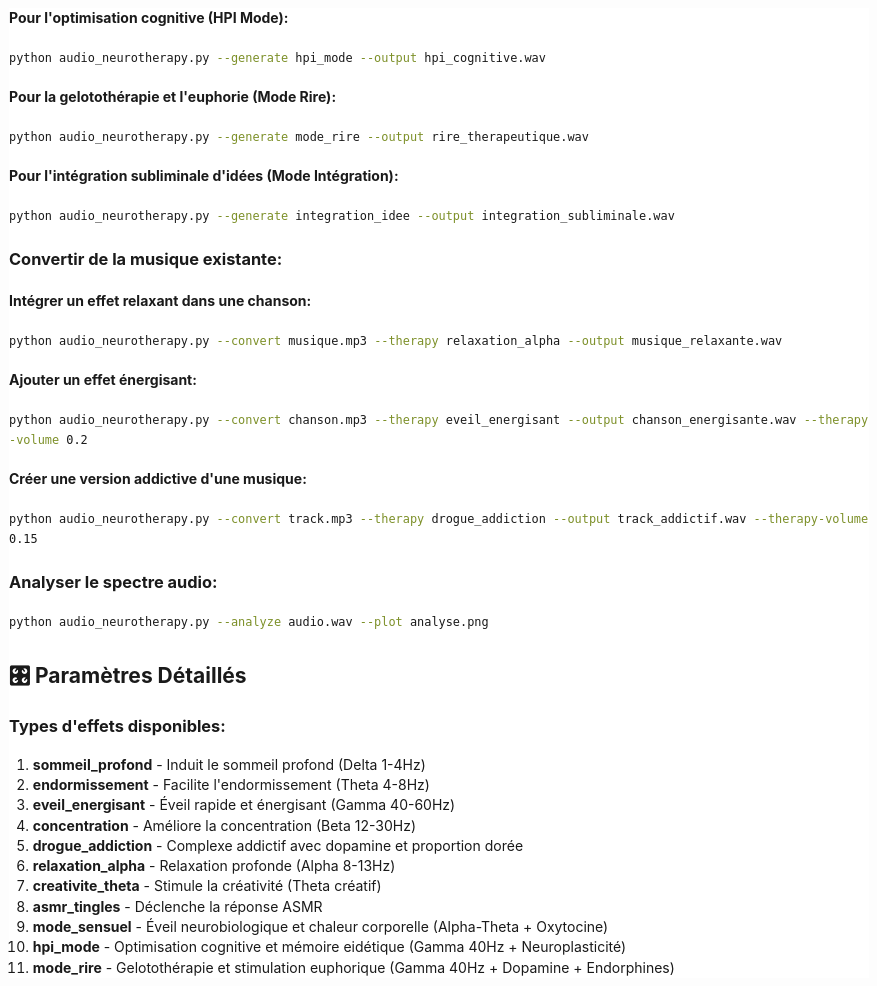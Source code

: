#### Pour l'optimisation cognitive (HPI Mode):
```bash
python audio_neurotherapy.py --generate hpi_mode --output hpi_cognitive.wav
```

#### Pour la gelotothérapie et l'euphorie (Mode Rire):
```bash
python audio_neurotherapy.py --generate mode_rire --output rire_therapeutique.wav
```

#### Pour l'intégration subliminale d'idées (Mode Intégration):
```bash
python audio_neurotherapy.py --generate integration_idee --output integration_subliminale.wav
```

### Convertir de la musique existante:

#### Intégrer un effet relaxant dans une chanson:
```bash
python audio_neurotherapy.py --convert musique.mp3 --therapy relaxation_alpha --output musique_relaxante.wav
```

#### Ajouter un effet énergisant:
```bash
python audio_neurotherapy.py --convert chanson.mp3 --therapy eveil_energisant --output chanson_energisante.wav --therapy-volume 0.2
```

#### Créer une version addictive d'une musique:
```bash
python audio_neurotherapy.py --convert track.mp3 --therapy drogue_addiction --output track_addictif.wav --therapy-volume 0.15
```

### Analyser le spectre audio:
```bash
python audio_neurotherapy.py --analyze audio.wav --plot analyse.png
```

## 🎛️ Paramètres Détaillés

### Types d'effets disponibles:

1. **sommeil_profond** - Induit le sommeil profond (Delta 1-4Hz)
2. **endormissement** - Facilite l'endormissement (Theta 4-8Hz)
3. **eveil_energisant** - Éveil rapide et énergisant (Gamma 40-60Hz)
4. **concentration** - Améliore la concentration (Beta 12-30Hz)
5. **drogue_addiction** - Complexe addictif avec dopamine et proportion dorée
6. **relaxation_alpha** - Relaxation profonde (Alpha 8-13Hz)
7. **creativite_theta** - Stimule la créativité (Theta créatif)
8. **asmr_tingles** - Déclenche la réponse ASMR
9. **mode_sensuel** - Éveil neurobiologique et chaleur corporelle (Alpha-Theta + Oxytocine)
10. **hpi_mode** - Optimisation cognitive et mémoire eidétique (Gamma 40Hz + Neuroplasticité)
11. **mode_rire** - Gelotothérapie et stimulation euphorique (Gamma 40Hz + Dopamine + Endorphines)
